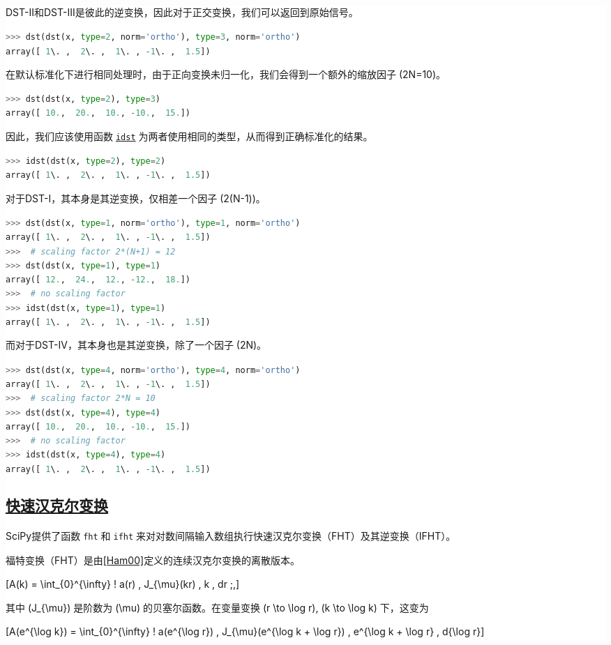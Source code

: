 DST-II和DST-III是彼此的逆变换，因此对于正交变换，我们可以返回到原始信号。

```py
>>> dst(dst(x, type=2, norm='ortho'), type=3, norm='ortho')
array([ 1\. ,  2\. ,  1\. , -1\. ,  1.5]) 
```

在默认标准化下进行相同处理时，由于正向变换未归一化，我们会得到一个额外的缩放因子 \(2N=10\)。

```py
>>> dst(dst(x, type=2), type=3)
array([ 10.,  20.,  10., -10.,  15.]) 
```

因此，我们应该使用函数 [`idst`](../reference/generated/scipy.fft.idst.html#scipy.fft.idst "scipy.fft.idst") 为两者使用相同的类型，从而得到正确标准化的结果。

```py
>>> idst(dst(x, type=2), type=2)
array([ 1\. ,  2\. ,  1\. , -1\. ,  1.5]) 
```

对于DST-I，其本身是其逆变换，仅相差一个因子 \(2(N-1)\)。

```py
>>> dst(dst(x, type=1, norm='ortho'), type=1, norm='ortho')
array([ 1\. ,  2\. ,  1\. , -1\. ,  1.5])
>>>  # scaling factor 2*(N+1) = 12
>>> dst(dst(x, type=1), type=1)
array([ 12.,  24.,  12., -12.,  18.])
>>>  # no scaling factor
>>> idst(dst(x, type=1), type=1)
array([ 1\. ,  2\. ,  1\. , -1\. ,  1.5]) 
```

而对于DST-IV，其本身也是其逆变换，除了一个因子 \(2N\)。

```py
>>> dst(dst(x, type=4, norm='ortho'), type=4, norm='ortho')
array([ 1\. ,  2\. ,  1\. , -1\. ,  1.5])
>>>  # scaling factor 2*N = 10
>>> dst(dst(x, type=4), type=4)
array([ 10.,  20.,  10., -10.,  15.])
>>>  # no scaling factor
>>> idst(dst(x, type=4), type=4)
array([ 1\. ,  2\. ,  1\. , -1\. ,  1.5]) 
```

## [快速汉克尔变换](#id27)

SciPy提供了函数 `fht` 和 `ifht` 来对对数间隔输入数组执行快速汉克尔变换（FHT）及其逆变换（IFHT）。

福特变换（FHT）是由[[Ham00]](#ham00)定义的连续汉克尔变换的离散版本。

\[A(k) = \int_{0}^{\infty} \! a(r) \, J_{\mu}(kr) \, k \, dr \;,\]

其中 \(J_{\mu}\) 是阶数为 \(\mu\) 的贝塞尔函数。在变量变换 \(r \to \log r\), \(k \to \log k\) 下，这变为

\[A(e^{\log k}) = \int_{0}^{\infty} \! a(e^{\log r}) \, J_{\mu}(e^{\log k + \log r}) \, e^{\log k + \log r} \, d{\log r}\]
